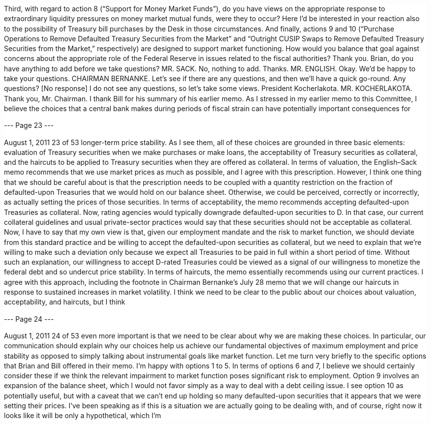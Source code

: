 Third, with regard to action 8 (“Support for Money Market Funds”), do you have
views on the appropriate response to extraordinary liquidity pressures on money
market mutual funds, were they to occur? Here I’d be interested in your reaction also
to the possibility of Treasury bill purchases by the Desk in those circumstances.
And finally, actions 9 and 10 (“Purchase Operations to Remove Defaulted
Treasury Securities from the Market” and “Outright CUSIP Swaps to Remove
Defaulted Treasury Securities from the Market,” respectively) are designed to support
market functioning. How would you balance that goal against concerns about the
appropriate role of the Federal Reserve in issues related to the fiscal authorities?
Thank you. Brian, do you have anything to add before we take questions?
MR. SACK. No, nothing to add. Thanks.
MR. ENGLISH. Okay. We’d be happy to take your questions.
CHAIRMAN BERNANKE. Let’s see if there are any questions, and then we’ll have a
quick go-round. Any questions? [No response] I do not see any questions, so let’s take some
views. President Kocherlakota.
MR. KOCHERLAKOTA. Thank you, Mr. Chairman. I thank Bill for his summary of
his earlier memo.
As I stressed in my earlier memo to this Committee, I believe the choices that a central
bank makes during periods of fiscal strain can have potentially important consequences for

--- Page 23 ---

August 1, 2011 23 of 53
longer-term price stability. As I see them, all of these choices are grounded in three basic
elements: evaluation of Treasury securities when we make purchases or make loans, the
acceptability of Treasury securities as collateral, and the haircuts to be applied to Treasury
securities when they are offered as collateral.
In terms of valuation, the English–Sack memo recommends that we use market prices as
much as possible, and I agree with this prescription. However, I think one thing that we should
be careful about is that the prescription needs to be coupled with a quantity restriction on the
fraction of defaulted-upon Treasuries that we would hold on our balance sheet. Otherwise, we
could be perceived, correctly or incorrectly, as actually setting the prices of those securities.
In terms of acceptability, the memo recommends accepting defaulted-upon Treasuries as
collateral. Now, rating agencies would typically downgrade defaulted-upon securities to D. In
that case, our current collateral guidelines and usual private-sector practices would say that these
securities should not be acceptable as collateral. Now, I have to say that my own view is that,
given our employment mandate and the risk to market function, we should deviate from this
standard practice and be willing to accept the defaulted-upon securities as collateral, but we need
to explain that we’re willing to make such a deviation only because we expect all Treasuries to
be paid in full within a short period of time. Without such an explanation, our willingness to
accept D-rated Treasuries could be viewed as a signal of our willingness to monetize the federal
debt and so undercut price stability.
In terms of haircuts, the memo essentially recommends using our current practices. I
agree with this approach, including the footnote in Chairman Bernanke’s July 28 memo that we
will change our haircuts in response to sustained increases in market volatility. I think we need
to be clear to the public about our choices about valuation, acceptability, and haircuts, but I think

--- Page 24 ---

August 1, 2011 24 of 53
even more important is that we need to be clear about why we are making these choices. In
particular, our communication should explain why our choices help us achieve our fundamental
objectives of maximum employment and price stability as opposed to simply talking about
instrumental goals like market function.
Let me turn very briefly to the specific options that Brian and Bill offered in their memo.
I’m happy with options 1 to 5. In terms of options 6 and 7, I believe we should certainly
consider these if we think the relevant impairment to market function poses significant risk to
employment. Option 9 involves an expansion of the balance sheet, which I would not favor
simply as a way to deal with a debt ceiling issue. I see option 10 as potentially useful, but with a
caveat that we can’t end up holding so many defaulted-upon securities that it appears that we
were setting their prices. I’ve been speaking as if this is a situation we are actually going to be
dealing with, and of course, right now it looks like it will be only a hypothetical, which I’m